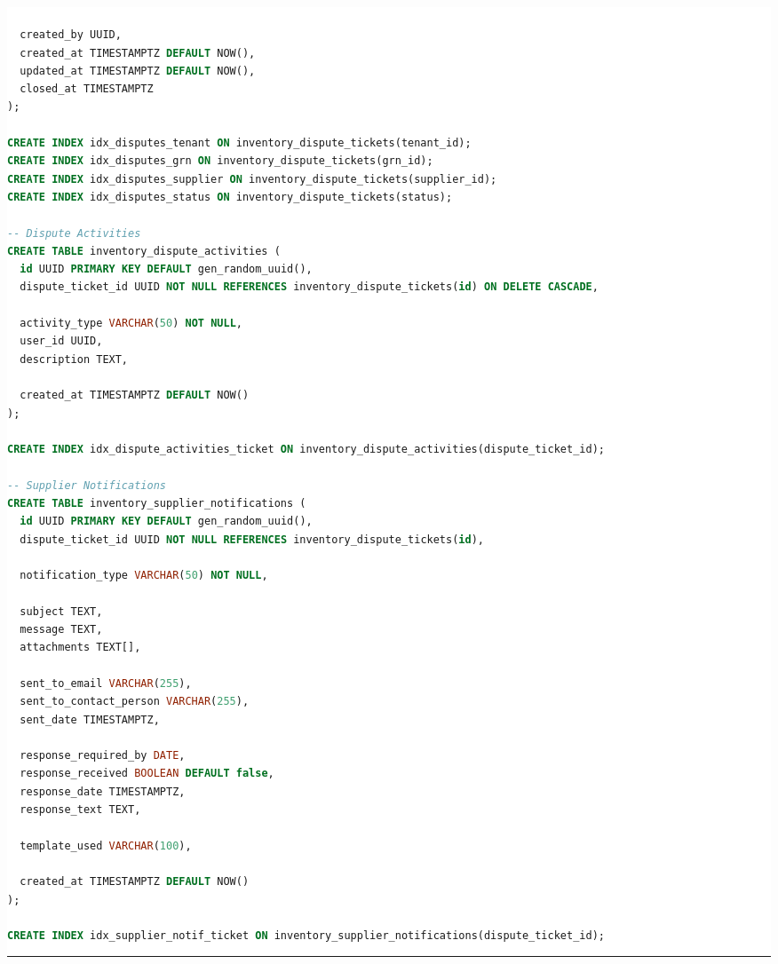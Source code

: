 ```sql
  
  created_by UUID,
  created_at TIMESTAMPTZ DEFAULT NOW(),
  updated_at TIMESTAMPTZ DEFAULT NOW(),
  closed_at TIMESTAMPTZ
);

CREATE INDEX idx_disputes_tenant ON inventory_dispute_tickets(tenant_id);
CREATE INDEX idx_disputes_grn ON inventory_dispute_tickets(grn_id);
CREATE INDEX idx_disputes_supplier ON inventory_dispute_tickets(supplier_id);
CREATE INDEX idx_disputes_status ON inventory_dispute_tickets(status);

-- Dispute Activities
CREATE TABLE inventory_dispute_activities (
  id UUID PRIMARY KEY DEFAULT gen_random_uuid(),
  dispute_ticket_id UUID NOT NULL REFERENCES inventory_dispute_tickets(id) ON DELETE CASCADE,
  
  activity_type VARCHAR(50) NOT NULL,
  user_id UUID,
  description TEXT,
  
  created_at TIMESTAMPTZ DEFAULT NOW()
);

CREATE INDEX idx_dispute_activities_ticket ON inventory_dispute_activities(dispute_ticket_id);

-- Supplier Notifications
CREATE TABLE inventory_supplier_notifications (
  id UUID PRIMARY KEY DEFAULT gen_random_uuid(),
  dispute_ticket_id UUID NOT NULL REFERENCES inventory_dispute_tickets(id),
  
  notification_type VARCHAR(50) NOT NULL,
  
  subject TEXT,
  message TEXT,
  attachments TEXT[],
  
  sent_to_email VARCHAR(255),
  sent_to_contact_person VARCHAR(255),
  sent_date TIMESTAMPTZ,
  
  response_required_by DATE,
  response_received BOOLEAN DEFAULT false,
  response_date TIMESTAMPTZ,
  response_text TEXT,
  
  template_used VARCHAR(100),
  
  created_at TIMESTAMPTZ DEFAULT NOW()
);

CREATE INDEX idx_supplier_notif_ticket ON inventory_supplier_notifications(dispute_ticket_id);
```

---